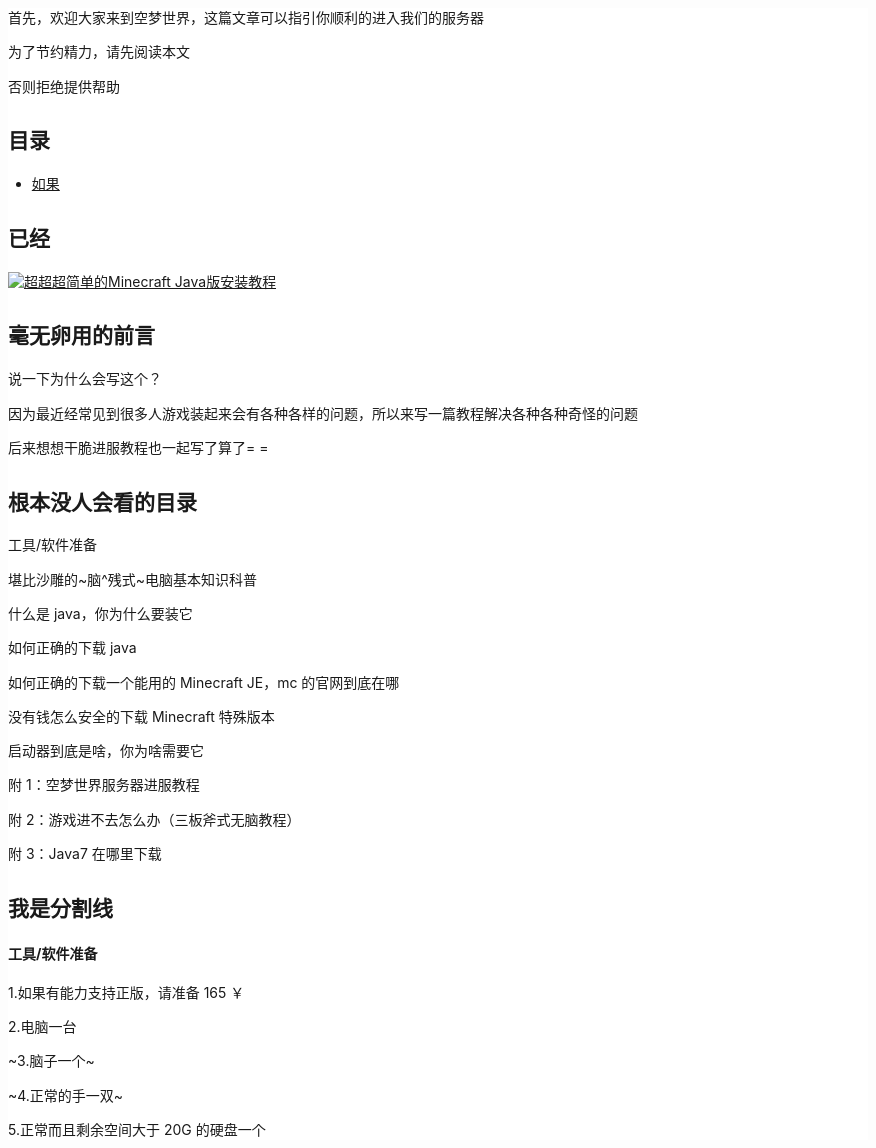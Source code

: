 首先，欢迎大家来到空梦世界，这篇文章可以指引你顺利的进入我们的服务器

为了节约精力，请先阅读本文

否则拒绝提供帮助

## 目录

- [如果](#1)

## 已经<a id="1"></a>

[![超超超简单的Minecraft Java版安装教程](https://s2.ax1x.com/2020/02/14/1jEA9f.jpg)](https://s2.ax1x.com/2020/02/14/1jEA9f.jpg)

## 毫无卵用的前言

说一下为什么会写这个？

因为最近经常见到很多人游戏装起来会有各种各样的问题，所以来写一篇教程解决各种各种奇怪的问题

后来想想干脆进服教程也一起写了算了= =

## 根本没人会看的目录

工具/软件准备

堪比沙雕的~脑^残式~电脑基本知识科普

什么是 java，你为什么要装它

如何正确的下载 java

如何正确的下载一个能用的 Minecraft JE，mc 的官网到底在哪

没有钱怎么安全的下载 Minecraft 特殊版本

启动器到底是啥，你为啥需要它

附 1：空梦世界服务器进服教程

附 2：游戏进不去怎么办（三板斧式无脑教程）

附 3：Java7 在哪里下载

## 我是分割线

#### **工具/软件准备**

1.如果有能力支持正版，请准备 165 ￥

2.电脑一台

~3.脑子一个~

~4.正常的手一双~

5.正常而且剩余空间大于 20G 的硬盘一个
